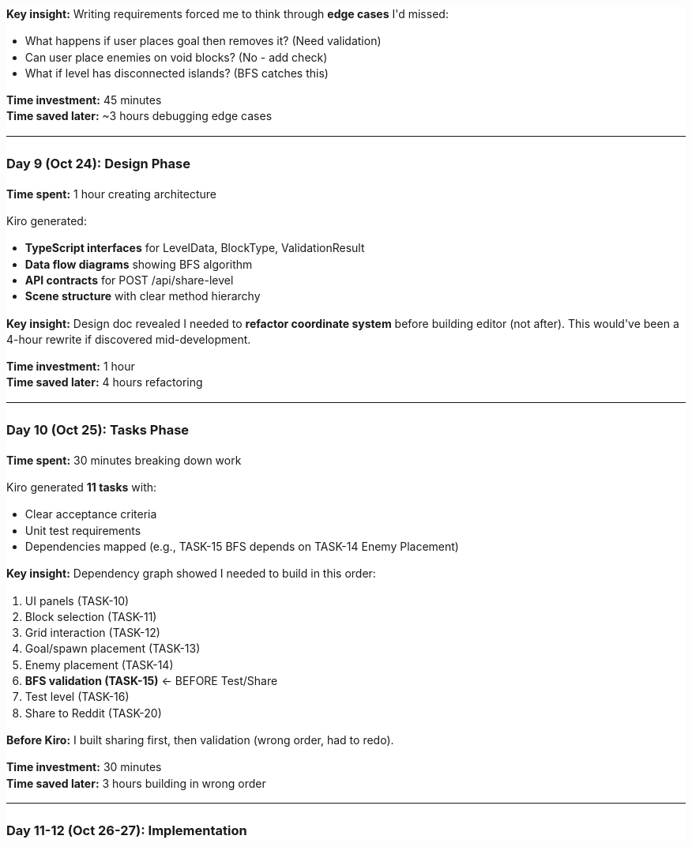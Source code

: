 **Key insight:** Writing requirements forced me to think through **edge cases** I'd missed:

- What happens if user places goal then removes it? (Need validation)
- Can user place enemies on void blocks? (No - add check)
- What if level has disconnected islands? (BFS catches this)

**Time investment:** 45 minutes  
**Time saved later:** ~3 hours debugging edge cases

---

### Day 9 (Oct 24): Design Phase

**Time spent:** 1 hour creating architecture

Kiro generated:
- **TypeScript interfaces** for LevelData, BlockType, ValidationResult
- **Data flow diagrams** showing BFS algorithm
- **API contracts** for POST /api/share-level
- **Scene structure** with clear method hierarchy

**Key insight:** Design doc revealed I needed to **refactor coordinate system** before building editor (not after). This would've been a 4-hour rewrite if discovered mid-development.

**Time investment:** 1 hour  
**Time saved later:** 4 hours refactoring

---

### Day 10 (Oct 25): Tasks Phase

**Time spent:** 30 minutes breaking down work

Kiro generated **11 tasks** with:
- Clear acceptance criteria
- Unit test requirements
- Dependencies mapped (e.g., TASK-15 BFS depends on TASK-14 Enemy Placement)

**Key insight:** Dependency graph showed I needed to build in this order:
1. UI panels (TASK-10)
2. Block selection (TASK-11)
3. Grid interaction (TASK-12)
4. Goal/spawn placement (TASK-13)
5. Enemy placement (TASK-14)
6. **BFS validation (TASK-15)** ← BEFORE Test/Share
7. Test level (TASK-16)
8. Share to Reddit (TASK-20)

**Before Kiro:** I built sharing first, then validation (wrong order, had to redo).

**Time investment:** 30 minutes  
**Time saved later:** 3 hours building in wrong order

---

### Day 11-12 (Oct 26-27): Implementation
